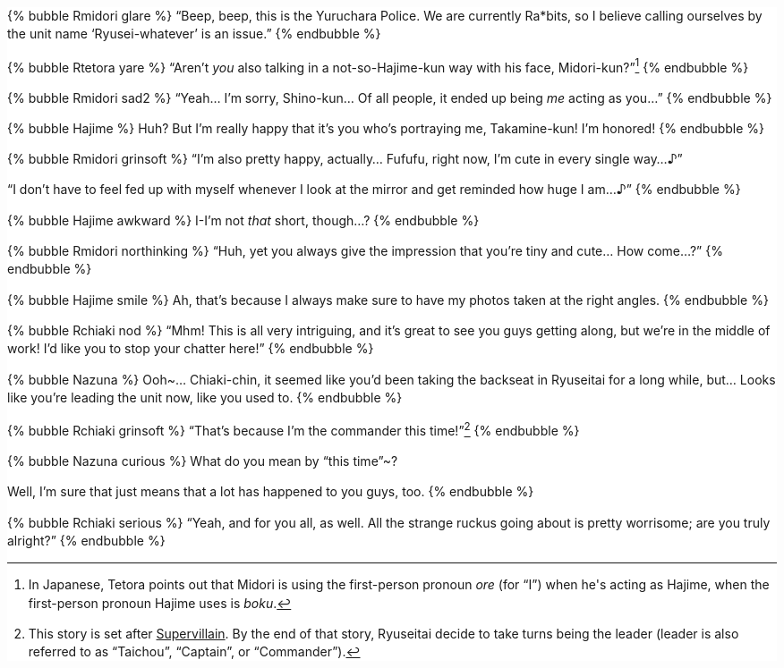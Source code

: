 {% bubble Rmidori glare %}
“Beep, beep, this is the Yuruchara Police. We are currently Ra*bits, so I believe calling ourselves by the unit name ‘Ryusei-whatever’ is an issue.”
{% endbubble %}

{% bubble Rtetora yare %}
“Aren’t <em>you</em> also talking in a not-so-Hajime-kun way with his face, Midori-kun?”[^2]
{% endbubble %}

{% bubble Rmidori sad2 %}
“Yeah… I’m sorry, Shino-kun… Of all people, it ended up being <em>me</em> acting as you…”
{% endbubble %}

{% bubble Hajime %}
Huh? But I’m really happy that it’s you who’s portraying me, Takamine-kun! I’m honored!
{% endbubble %}

{% bubble Rmidori grinsoft %}
“I’m also pretty happy, actually… Fufufu, right now, I’m cute in every single way…♪”

“I don’t have to feel fed up with myself whenever I look at the mirror and get reminded how huge I am…♪”
{% endbubble %}

{% bubble Hajime awkward %}
I-I’m not <em>that</em> short, though…?
{% endbubble %}

{% bubble Rmidori northinking %}
“Huh, yet you always give the impression that you’re tiny and cute… How come…?”
{% endbubble %}

{% bubble Hajime smile %}
Ah, that’s because I always make sure to have my photos taken at the right angles.
{% endbubble %}

{% bubble Rchiaki nod %}
“Mhm! This is all very intriguing, and it’s great to see you guys getting along, but we’re in the middle of work! I’d like you to stop your chatter here!”
{% endbubble %}

{% bubble Nazuna %}
Ooh~… Chiaki-chin, it seemed like you’d been taking the backseat in Ryuseitai for a long while, but… Looks like you’re leading the unit now, like you used to.
{% endbubble %}

{% bubble Rchiaki grinsoft %}
“That’s because I’m the commander this time!”[^3]
{% endbubble %}

{% bubble Nazuna curious %}
What do you mean by “this time”~?

Well, I’m sure that just means that a lot has happened to you guys, too.
{% endbubble %}

{% bubble Rchiaki serious %}
“Yeah, and for you all, as well. All the strange ruckus going about is pretty worrisome; are you truly alright?”
{% endbubble %}


[^1]: Yuruchara, <em>yuru</em> meaning “loose,” “soft,” “laid-back,” + the word “character”. <em>Yuruchara</em> are mascot characters, their defining features are that they have very peculiar designs, ranging from bizarre-cute to adorkable, as well as being used all across Japan for PR purposes, in companies, prefectures, etc… For more information please see <a href="https://en.wikipedia.org/wiki/yuruchara" target="_blank">this</a>.
[^2]: In Japanese, Tetora points out that Midori is using the first-person pronoun <em>ore</em> (for “I”) when he's acting as Hajime, when the first-person pronoun Hajime uses is <em>boku</em>.
[^3]: This story is set after <a href="/supervillain" target="_blank">Supervillain</a>. By the end of that story, Ryuseitai decide to take turns being the leader (leader is also referred to as “Taichou”, “Captain”, or “Commander”).
[^4]: They're in the same amusement park from the SS main story <a href="https://tomoya.moe/tl/sanctuary" target="_blank">Sanctuary</a>.
[^5]: The word used here for “monster villain” is <em>kaijin</em> 怪人, which is also a term in tokusatsu to refer to characters who are antagonistic humanoids. You can find more info <a href="https://kaijin.fandom.com/wiki/Kaijin_Wikia" target="_blank">here</a>.
[^6]: More information on <a href="https://metalheroes.fandom.com/wiki/Choujinki_Metalder" target="_blank">Superhuman-Machine Metalder</a>.
[^7]: Pronounced as <em>ee-de-a</em>.